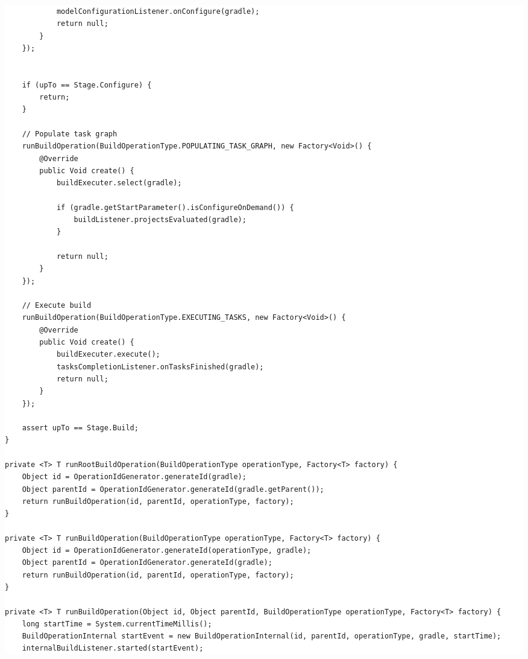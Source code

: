                 modelConfigurationListener.onConfigure(gradle);
                return null;
            }
        });


        if (upTo == Stage.Configure) {
            return;
        }

        // Populate task graph
        runBuildOperation(BuildOperationType.POPULATING_TASK_GRAPH, new Factory<Void>() {
            @Override
            public Void create() {
                buildExecuter.select(gradle);

                if (gradle.getStartParameter().isConfigureOnDemand()) {
                    buildListener.projectsEvaluated(gradle);
                }

                return null;
            }
        });

        // Execute build
        runBuildOperation(BuildOperationType.EXECUTING_TASKS, new Factory<Void>() {
            @Override
            public Void create() {
                buildExecuter.execute();
                tasksCompletionListener.onTasksFinished(gradle);
                return null;
            }
        });

        assert upTo == Stage.Build;
    }

    private <T> T runRootBuildOperation(BuildOperationType operationType, Factory<T> factory) {
        Object id = OperationIdGenerator.generateId(gradle);
        Object parentId = OperationIdGenerator.generateId(gradle.getParent());
        return runBuildOperation(id, parentId, operationType, factory);
    }

    private <T> T runBuildOperation(BuildOperationType operationType, Factory<T> factory) {
        Object id = OperationIdGenerator.generateId(operationType, gradle);
        Object parentId = OperationIdGenerator.generateId(gradle);
        return runBuildOperation(id, parentId, operationType, factory);
    }

    private <T> T runBuildOperation(Object id, Object parentId, BuildOperationType operationType, Factory<T> factory) {
        long startTime = System.currentTimeMillis();
        BuildOperationInternal startEvent = new BuildOperationInternal(id, parentId, operationType, gradle, startTime);
        internalBuildListener.started(startEvent);
